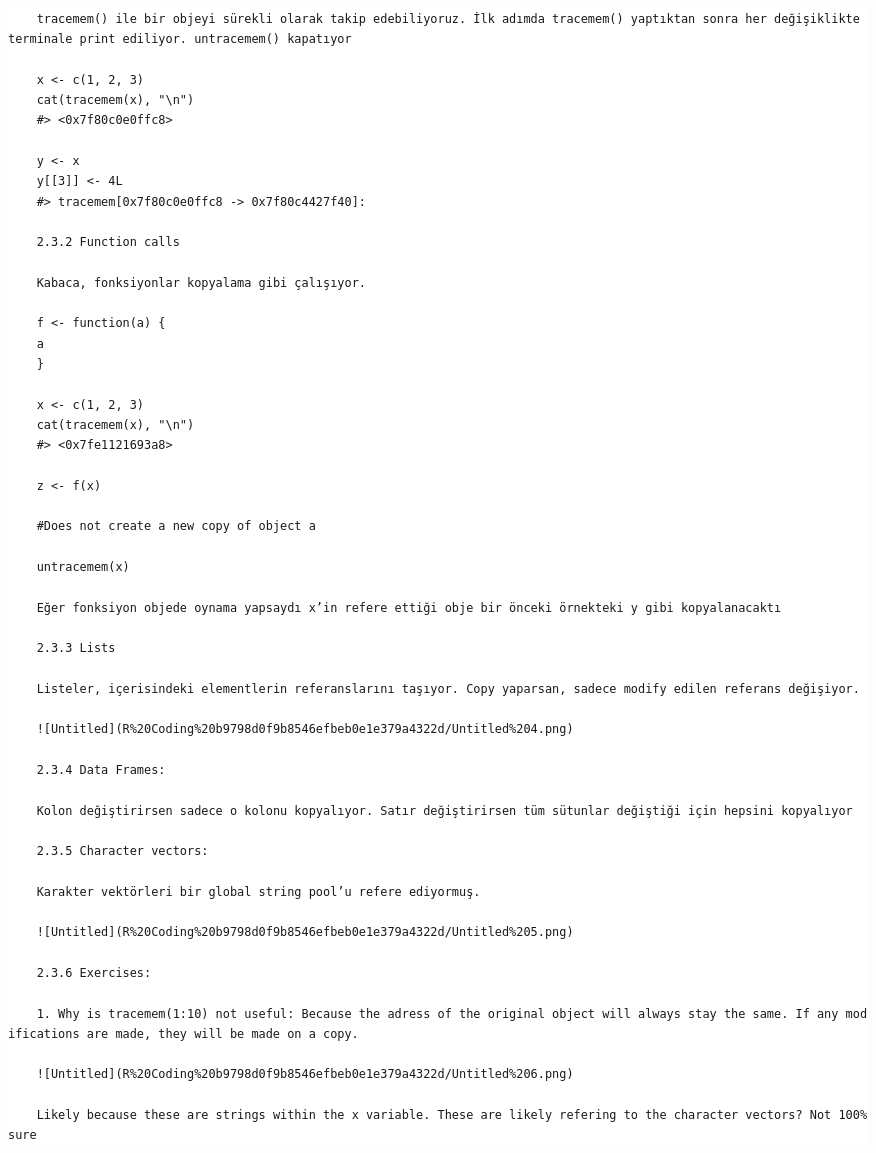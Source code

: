         tracemem() ile bir objeyi sürekli olarak takip edebiliyoruz. İlk adımda tracemem() yaptıktan sonra her değişiklikte terminale print ediliyor. untracemem() kapatıyor
        
        x <- c(1, 2, 3)
        cat(tracemem(x), "\n")
        #> <0x7f80c0e0ffc8>
        
        y <- x
        y[[3]] <- 4L
        #> tracemem[0x7f80c0e0ffc8 -> 0x7f80c4427f40]:
        
        2.3.2 Function calls
        
        Kabaca, fonksiyonlar kopyalama gibi çalışıyor. 
        
        f <- function(a) {
        a
        }
        
        x <- c(1, 2, 3)
        cat(tracemem(x), "\n")
        #> <0x7fe1121693a8>
        
        z <- f(x)
        
        #Does not create a new copy of object a
        
        untracemem(x)
        
        Eğer fonksiyon objede oynama yapsaydı x’in refere ettiği obje bir önceki örnekteki y gibi kopyalanacaktı
        
        2.3.3 Lists
        
        Listeler, içerisindeki elementlerin referanslarını taşıyor. Copy yaparsan, sadece modify edilen referans değişiyor.
        
        ![Untitled](R%20Coding%20b9798d0f9b8546efbeb0e1e379a4322d/Untitled%204.png)
        
        2.3.4 Data Frames:
        
        Kolon değiştirirsen sadece o kolonu kopyalıyor. Satır değiştirirsen tüm sütunlar değiştiği için hepsini kopyalıyor
        
        2.3.5 Character vectors:
        
        Karakter vektörleri bir global string pool’u refere ediyormuş.
        
        ![Untitled](R%20Coding%20b9798d0f9b8546efbeb0e1e379a4322d/Untitled%205.png)
        
        2.3.6 Exercises:
        
        1. Why is tracemem(1:10) not useful: Because the adress of the original object will always stay the same. If any modifications are made, they will be made on a copy.
        
        ![Untitled](R%20Coding%20b9798d0f9b8546efbeb0e1e379a4322d/Untitled%206.png)
        
        Likely because these are strings within the x variable. These are likely refering to the character vectors? Not 100% sure
        